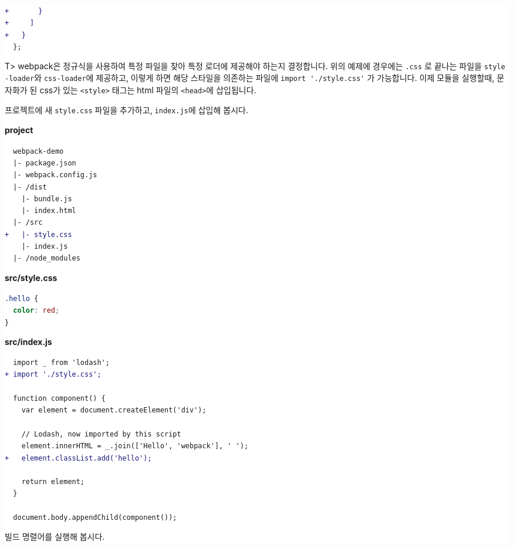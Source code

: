 ``` diff
+       }
+     ]
+   }
  };
```

T> webpack은 정규식을 사용하여 특정 파일을 찾아 특정 로더에 제공해야 하는지 결정합니다. 위의 예제에 경우에는 `.css` 로 끝나는 파일을 `style-loader`와 `css-loader`에 제공하고,
이렇게 하면 해당 스타일을 의존하는 파일에 `import './style.css'` 가 가능합니다. 이제 모듈을 실행할때, 문자화가 된 css가 있는 `<style>` 태그는 html 파일의 `<head>`에 삽입됩니다.

프로젝트에 새 `style.css` 파일을 추가하고, `index.js`에 삽입해 봅시다.

__project__

``` diff
  webpack-demo
  |- package.json
  |- webpack.config.js
  |- /dist
    |- bundle.js
    |- index.html
  |- /src
+   |- style.css
    |- index.js
  |- /node_modules
```

__src/style.css__

``` css
.hello {
  color: red;
}
```

__src/index.js__

``` diff
  import _ from 'lodash';
+ import './style.css';

  function component() {
    var element = document.createElement('div');

    // Lodash, now imported by this script
    element.innerHTML = _.join(['Hello', 'webpack'], ' ');
+   element.classList.add('hello');

    return element;
  }

  document.body.appendChild(component());
```

빌드 명렬어를 실행해 봅시다.
